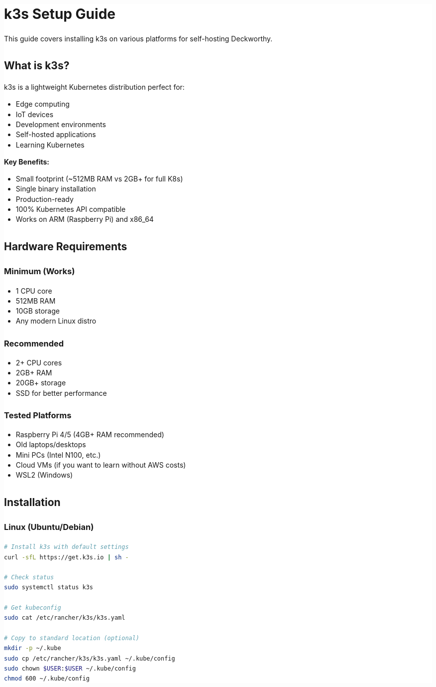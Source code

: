 # k3s Setup Guide

This guide covers installing k3s on various platforms for self-hosting Deckworthy.

## What is k3s?

k3s is a lightweight Kubernetes distribution perfect for:
- Edge computing
- IoT devices
- Development environments
- Self-hosted applications
- Learning Kubernetes

**Key Benefits:**
- Small footprint (~512MB RAM vs 2GB+ for full K8s)
- Single binary installation
- Production-ready
- 100% Kubernetes API compatible
- Works on ARM (Raspberry Pi) and x86_64

## Hardware Requirements

### Minimum (Works)
- 1 CPU core
- 512MB RAM
- 10GB storage
- Any modern Linux distro

### Recommended
- 2+ CPU cores
- 2GB+ RAM
- 20GB+ storage
- SSD for better performance

### Tested Platforms
- Raspberry Pi 4/5 (4GB+ RAM recommended)
- Old laptops/desktops
- Mini PCs (Intel N100, etc.)
- Cloud VMs (if you want to learn without AWS costs)
- WSL2 (Windows)

## Installation

### Linux (Ubuntu/Debian)

```bash
# Install k3s with default settings
curl -sfL https://get.k3s.io | sh -

# Check status
sudo systemctl status k3s

# Get kubeconfig
sudo cat /etc/rancher/k3s/k3s.yaml

# Copy to standard location (optional)
mkdir -p ~/.kube
sudo cp /etc/rancher/k3s/k3s.yaml ~/.kube/config
sudo chown $USER:$USER ~/.kube/config
chmod 600 ~/.kube/config

```